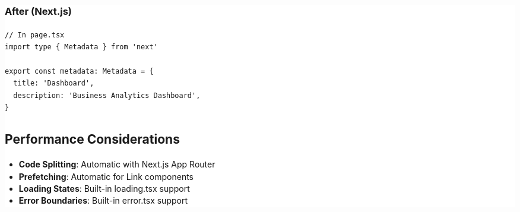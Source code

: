 ### After (Next.js)
```tsx
// In page.tsx
import type { Metadata } from 'next'

export const metadata: Metadata = {
  title: 'Dashboard',
  description: 'Business Analytics Dashboard',
}
```

## Performance Considerations

- **Code Splitting**: Automatic with Next.js App Router
- **Prefetching**: Automatic for Link components
- **Loading States**: Built-in loading.tsx support
- **Error Boundaries**: Built-in error.tsx support

